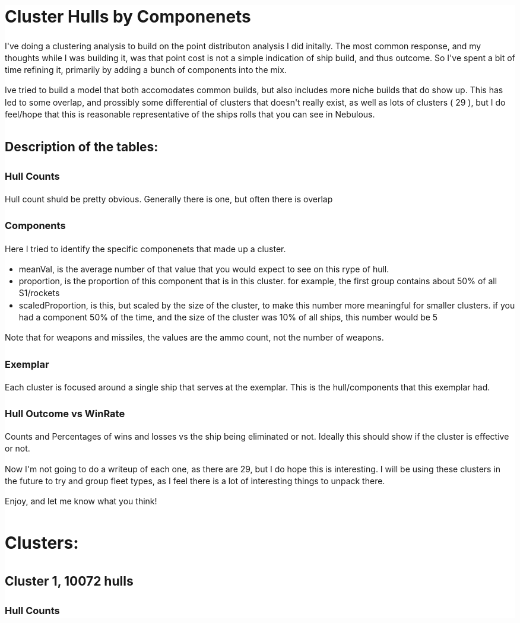# Cluster Hulls by Componenets

I've doing a clustering analysis to build on the point distributon analysis I did initally. 
The most common response, and my thoughts while I was building it, was that point cost is not a simple indication of ship build, and thus outcome. So I've spent a bit of time refining it, primarily by adding a bunch of components into the mix. 

Ive tried to build a model that both accomodates common builds, but also includes more niche builds that do show up. 
This has led to some overlap, and prossibly some differential of clusters that doesn't really exist, as well as lots of clusters ( 29 ), but I do feel/hope that this is reasonable representative of the ships rolls that you can see in Nebulous.

## Description of the tables:

### Hull Counts
Hull count shuld be pretty obvious. Generally there is one, but often there is overlap 

### Components
Here I tried to identify the specific componenets that made up a cluster. 
* meanVal, is the average number of that value that you would expect to see on this rype of hull. 
* proportion, is the proportion of this component that is in this cluster. for example, the first group contains about 50% of all S1/rockets
* scaledProportion, is this, but scaled by the size of the cluster, to make this number more meaningful for smaller clusters. if you had a component 50% of the time, and the size of the cluster was 10% of all ships, this number would be 5

Note that for weapons and missiles, the values are the ammo count, not the number of weapons. 

### Exemplar
Each cluster is focused around a single ship that serves at the exemplar. This is the hull/components that this exemplar had.

### Hull Outcome vs WinRate
Counts and Percentages of wins and losses vs the ship being eliminated or not. Ideally this should show if the cluster is effective or not.



Now I'm not going to do a writeup of each one, as there are 29, but I do hope this is interesting. I will be using these clusters in the future to try and group fleet types, as I feel there is a lot of interesting things to unpack there.

Enjoy, and let me know what you think!

# Clusters:

## Cluster 1, 10072 hulls

### Hull Counts
